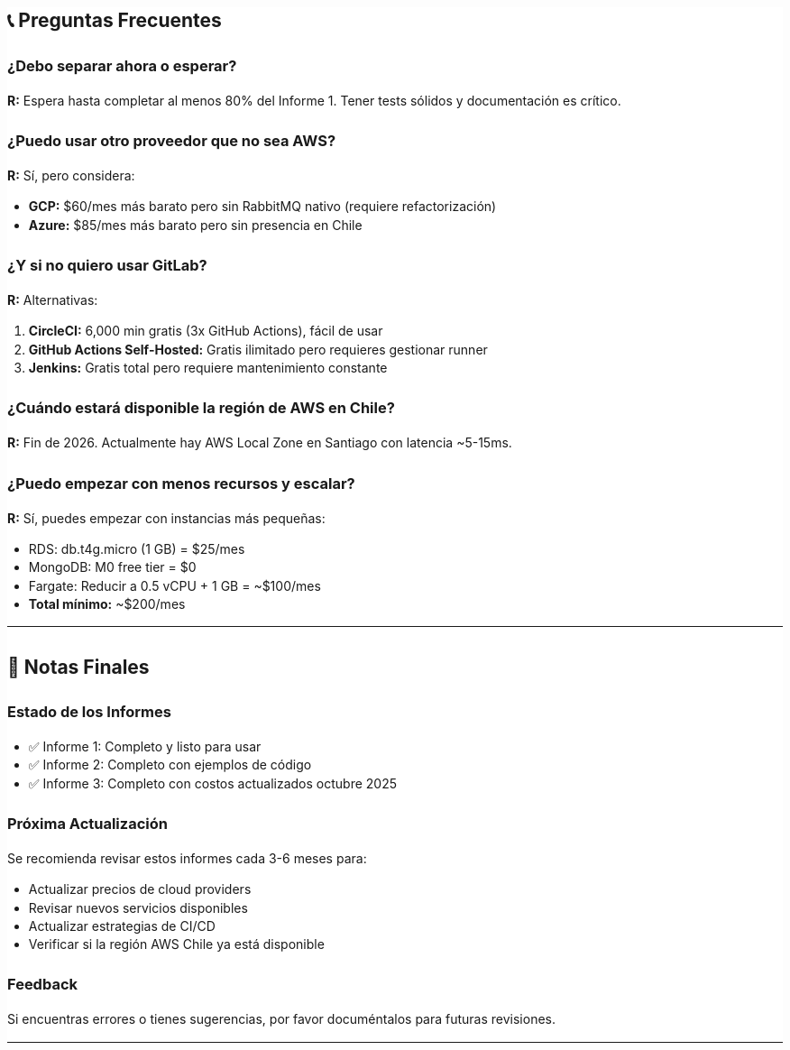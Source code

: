 ## 📞 Preguntas Frecuentes

### ¿Debo separar ahora o esperar?
**R:** Espera hasta completar al menos 80% del Informe 1. Tener tests sólidos y documentación es crítico.

### ¿Puedo usar otro proveedor que no sea AWS?
**R:** Sí, pero considera:
- **GCP:** $60/mes más barato pero sin RabbitMQ nativo (requiere refactorización)
- **Azure:** $85/mes más barato pero sin presencia en Chile

### ¿Y si no quiero usar GitLab?
**R:** Alternativas:
1. **CircleCI:** 6,000 min gratis (3x GitHub Actions), fácil de usar
2. **GitHub Actions Self-Hosted:** Gratis ilimitado pero requieres gestionar runner
3. **Jenkins:** Gratis total pero requiere mantenimiento constante

### ¿Cuándo estará disponible la región de AWS en Chile?
**R:** Fin de 2026. Actualmente hay AWS Local Zone en Santiago con latencia ~5-15ms.

### ¿Puedo empezar con menos recursos y escalar?
**R:** Sí, puedes empezar con instancias más pequeñas:
- RDS: db.t4g.micro (1 GB) = $25/mes
- MongoDB: M0 free tier = $0
- Fargate: Reducir a 0.5 vCPU + 1 GB = ~$100/mes
- **Total mínimo:** ~$200/mes

---

## 📝 Notas Finales

### Estado de los Informes
- ✅ Informe 1: Completo y listo para usar
- ✅ Informe 2: Completo con ejemplos de código
- ✅ Informe 3: Completo con costos actualizados octubre 2025

### Próxima Actualización
Se recomienda revisar estos informes cada 3-6 meses para:
- Actualizar precios de cloud providers
- Revisar nuevos servicios disponibles
- Actualizar estrategias de CI/CD
- Verificar si la región AWS Chile ya está disponible

### Feedback
Si encuentras errores o tienes sugerencias, por favor documéntalos para futuras revisiones.

---
